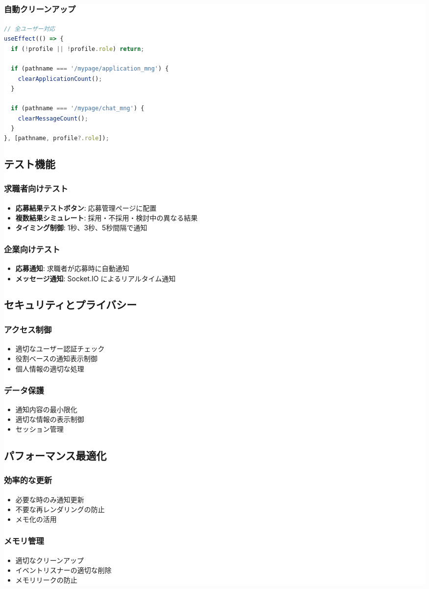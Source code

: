 ### 自動クリーンアップ
```typescript
// 全ユーザー対応
useEffect(() => {
  if (!profile || !profile.role) return;
  
  if (pathname === '/mypage/application_mng') {
    clearApplicationCount();
  }
  
  if (pathname === '/mypage/chat_mng') {
    clearMessageCount();
  }
}, [pathname, profile?.role]);
```

## テスト機能

### 求職者向けテスト
- **応募結果テストボタン**: 応募管理ページに配置
- **複数結果シミュレート**: 採用・不採用・検討中の異なる結果
- **タイミング制御**: 1秒、3秒、5秒間隔で通知

### 企業向けテスト
- **応募通知**: 求職者が応募時に自動通知
- **メッセージ通知**: Socket.IO によるリアルタイム通知

## セキュリティとプライバシー

### アクセス制御
- 適切なユーザー認証チェック
- 役割ベースの通知表示制御
- 個人情報の適切な処理

### データ保護
- 通知内容の最小限化
- 適切な情報の表示制御
- セッション管理

## パフォーマンス最適化

### 効率的な更新
- 必要な時のみ通知更新
- 不要な再レンダリングの防止
- メモ化の活用

### メモリ管理
- 適切なクリーンアップ
- イベントリスナーの適切な削除
- メモリリークの防止
